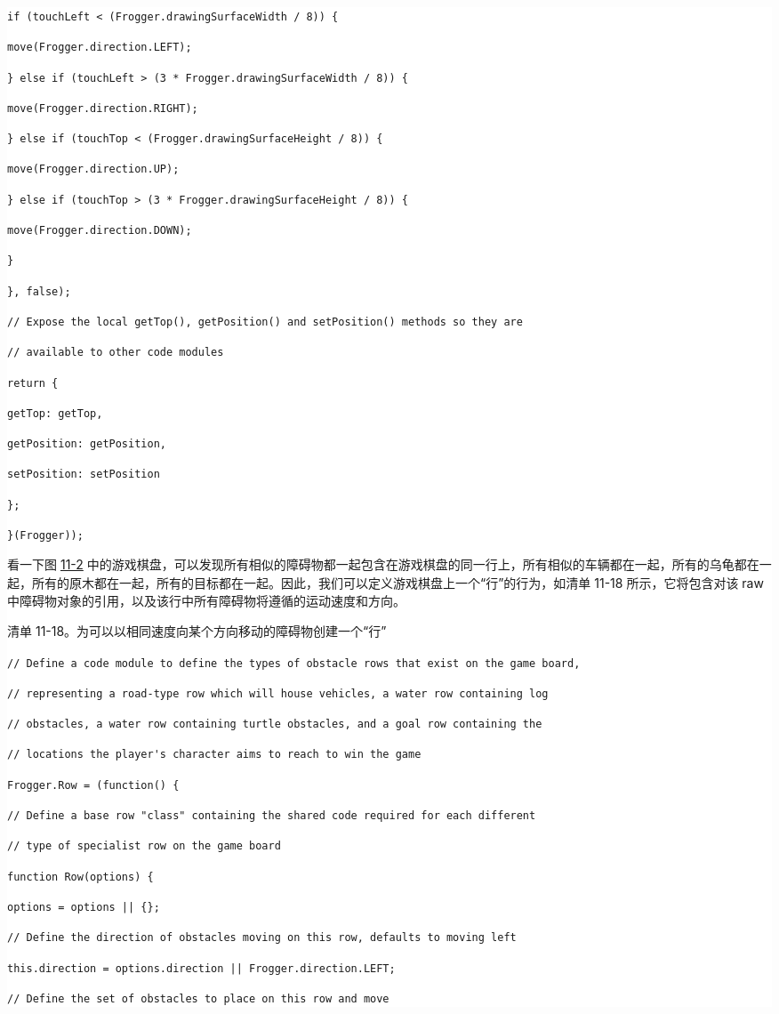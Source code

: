 `if (touchLeft < (Frogger.drawingSurfaceWidth / 8)) {`

`move(Frogger.direction.LEFT);`

`} else if (touchLeft > (3 * Frogger.drawingSurfaceWidth / 8)) {`

`move(Frogger.direction.RIGHT);`

`} else if (touchTop < (Frogger.drawingSurfaceHeight / 8)) {`

`move(Frogger.direction.UP);`

`} else if (touchTop > (3 * Frogger.drawingSurfaceHeight / 8)) {`

`move(Frogger.direction.DOWN);`

`}`

`}, false);`

`// Expose the local getTop(), getPosition() and setPosition() methods so they are`

`// available to other code modules`

`return {`

`getTop: getTop,`

`getPosition: getPosition,`

`setPosition: setPosition`

`};`

`}(Frogger));`

看一下图 [11-2](#Fig2) 中的游戏棋盘，可以发现所有相似的障碍物都一起包含在游戏棋盘的同一行上，所有相似的车辆都在一起，所有的乌龟都在一起，所有的原木都在一起，所有的目标都在一起。因此，我们可以定义游戏棋盘上一个“行”的行为，如清单 11-18 所示，它将包含对该 raw 中障碍物对象的引用，以及该行中所有障碍物将遵循的运动速度和方向。

清单 11-18。为可以以相同速度向某个方向移动的障碍物创建一个“行”

`// Define a code module to define the types of obstacle rows that exist on the game board,`

`// representing a road-type row which will house vehicles, a water row containing log`

`// obstacles, a water row containing turtle obstacles, and a goal row containing the`

`// locations the player's character aims to reach to win the game`

`Frogger.Row = (function() {`

`// Define a base row "class" containing the shared code required for each different`

`// type of specialist row on the game board`

`function Row(options) {`

`options = options || {};`

`// Define the direction of obstacles moving on this row, defaults to moving left`

`this.direction = options.direction || Frogger.direction.LEFT;`

`// Define the set of obstacles to place on this row and move`
